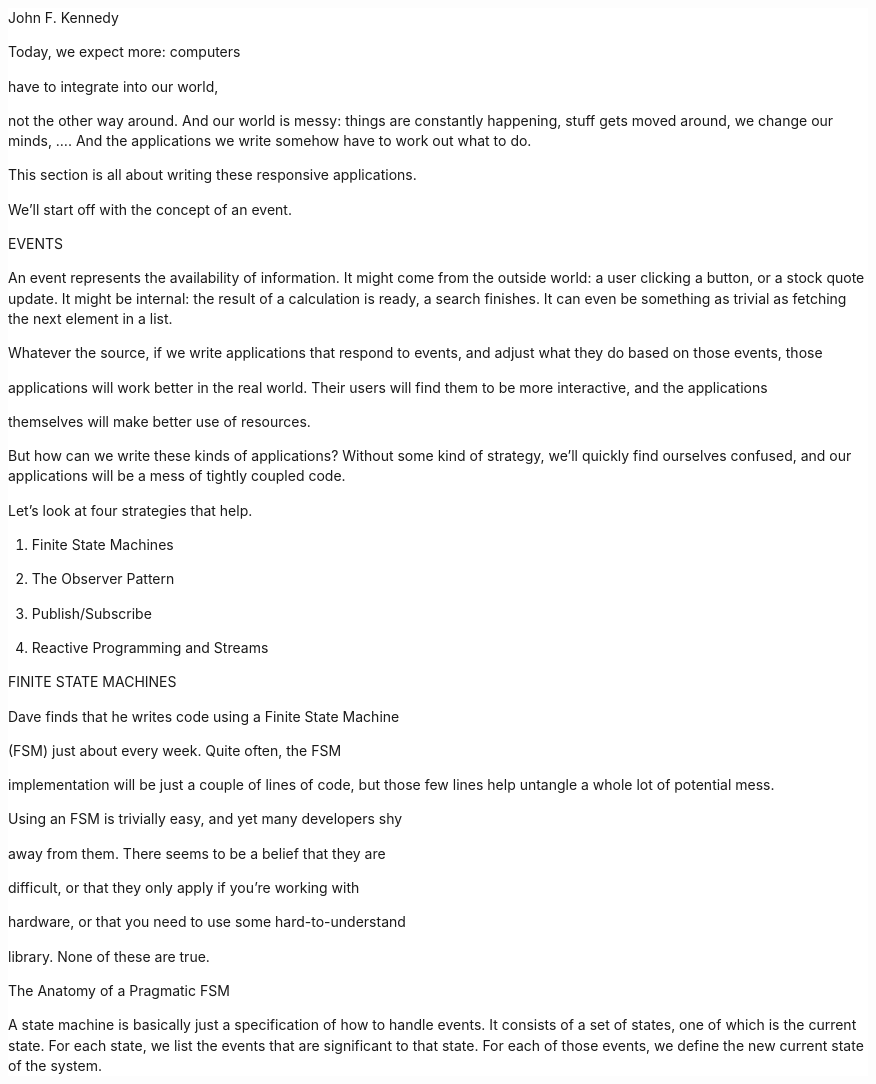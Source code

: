 John F. Kennedy

Today, we expect more: computers

have to integrate into our world,

not the other way around. And our world is messy: things are constantly happening, stuff gets moved around, we change our minds, …. And the applications we write somehow have to work out what to do.

This section is all about writing these responsive applications.

We’ll start off with the concept of an event.

EVENTS

An event represents the availability of information. It might come from the outside world: a user clicking a button, or a stock quote update. It might be internal: the result of a calculation is ready, a search finishes. It can even be something as trivial as fetching the next element in a list.

Whatever the source, if we write applications that respond to events, and adjust what they do based on those events, those

applications will work better in the real world. Their users will find them to be more interactive, and the applications

themselves will make better use of resources.

But how can we write these kinds of applications? Without some kind of strategy, we’ll quickly find ourselves confused, and our applications will be a mess of tightly coupled code.

Let’s look at four strategies that help.

1. Finite State Machines

2. The Observer Pattern

3. Publish/Subscribe

4. Reactive Programming and Streams

FINITE STATE MACHINES

Dave finds that he writes code using a Finite State Machine

(FSM) just about every week. Quite often, the FSM

implementation will be just a couple of lines of code, but those few lines help untangle a whole lot of potential mess.

Using an FSM is trivially easy, and yet many developers shy

away from them. There seems to be a belief that they are

difficult, or that they only apply if you’re working with

hardware, or that you need to use some hard-to-understand

library. None of these are true.

The Anatomy of a Pragmatic FSM

A state machine is basically just a specification of how to handle events. It consists of a set of states, one of which is the current state. For each state, we list the events that are significant to that state. For each of those events, we define the new current state of the system.
